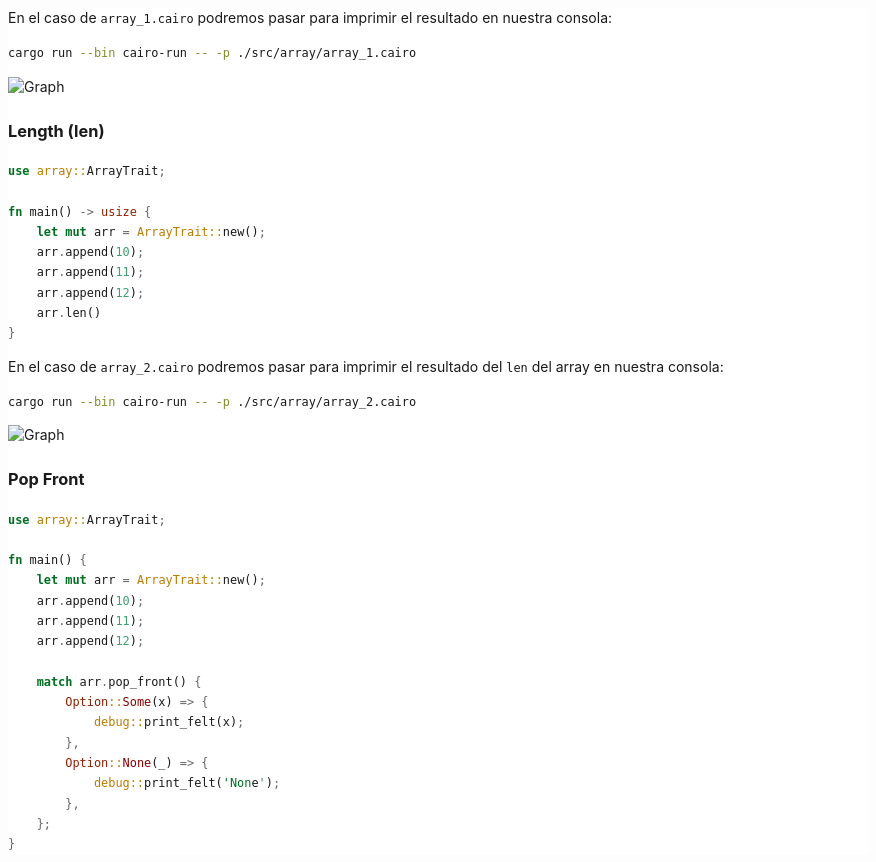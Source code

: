 En el caso de `array_1.cairo` podremos pasar para imprimir el resultado en nuestra consola:

```bash
cargo run --bin cairo-run -- -p ./src/array/array_1.cairo
```

![Graph](imágenes/array1.png)


<a id="len"></a>
### Length (len)

```rust
use array::ArrayTrait;

fn main() -> usize {
    let mut arr = ArrayTrait::new();
    arr.append(10);
    arr.append(11);
    arr.append(12);
    arr.len()
}
```

En el caso de `array_2.cairo` podremos pasar para imprimir el resultado del `len` del array en nuestra consola:

```bash
cargo run --bin cairo-run -- -p ./src/array/array_2.cairo
```

![Graph](imágenes/array2.png)

<a id="pop"></a>
### Pop Front

```rust
use array::ArrayTrait;

fn main() {
    let mut arr = ArrayTrait::new();
    arr.append(10);
    arr.append(11);
    arr.append(12);
    
    match arr.pop_front() {
        Option::Some(x) => {
            debug::print_felt(x);    
        },
        Option::None(_) => {
            debug::print_felt('None');
        },
    };
}
```
